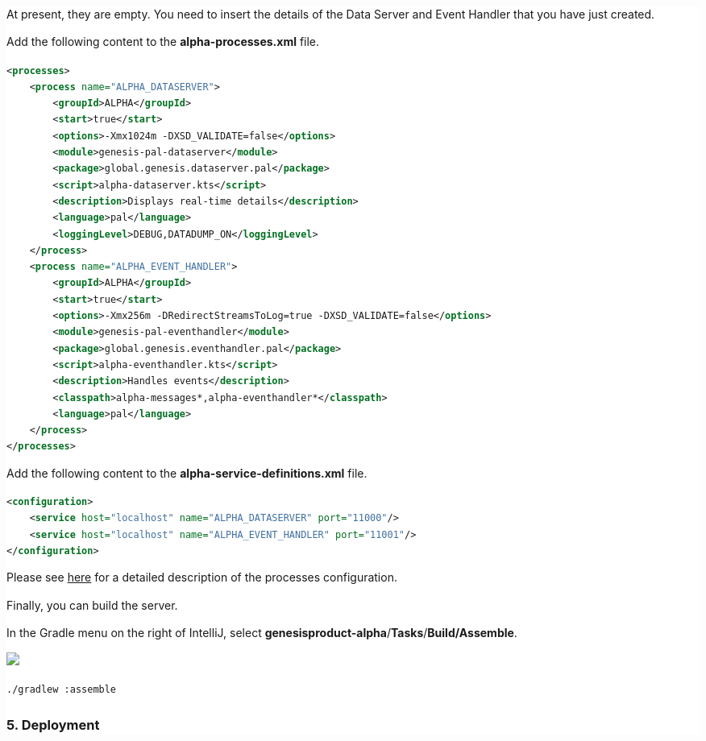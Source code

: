 At present, they are empty. You need to insert the details of the Data Server and Event Handler that you have just created.

Add the following content to the **alpha-processes.xml** file.

```xml
<processes>
    <process name="ALPHA_DATASERVER">
        <groupId>ALPHA</groupId>
        <start>true</start>
        <options>-Xmx1024m -DXSD_VALIDATE=false</options>
        <module>genesis-pal-dataserver</module>
        <package>global.genesis.dataserver.pal</package>
        <script>alpha-dataserver.kts</script>
        <description>Displays real-time details</description>
        <language>pal</language>
        <loggingLevel>DEBUG,DATADUMP_ON</loggingLevel>
    </process>
    <process name="ALPHA_EVENT_HANDLER">
        <groupId>ALPHA</groupId>
        <start>true</start>
        <options>-Xmx256m -DRedirectStreamsToLog=true -DXSD_VALIDATE=false</options>
        <module>genesis-pal-eventhandler</module>
        <package>global.genesis.eventhandler.pal</package>
        <script>alpha-eventhandler.kts</script>
        <description>Handles events</description>
        <classpath>alpha-messages*,alpha-eventhandler*</classpath>
        <language>pal</language>
    </process>
</processes>
```
Add the following content to the **alpha-service-definitions.xml** file.

```xml
<configuration>
    <service host="localhost" name="ALPHA_DATASERVER" port="11000"/>
    <service host="localhost" name="ALPHA_EVENT_HANDLER" port="11001"/>
</configuration>
```

Please see [here](/server-modules/configuring-runtime/processes/) for a detailed description of the processes configuration.

Finally, you can build the server.

In the Gradle menu on the right of IntelliJ, select **genesisproduct-alpha**/**Tasks**/**Build/Assemble**.

![](/img/assemble-server.png)

```shell title='Running assemble from the command line'
./gradlew :assemble
```

### 5. Deployment
